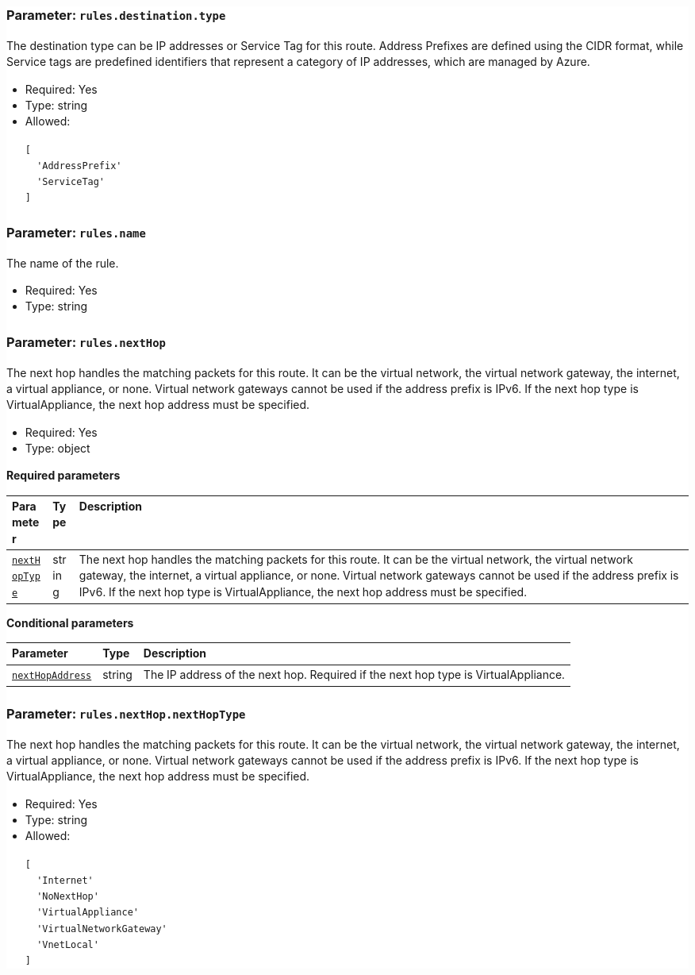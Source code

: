 ### Parameter: `rules.destination.type`

The destination type can be IP addresses or Service Tag for this route. Address Prefixes are defined using the CIDR format, while Service tags are predefined identifiers that represent a category of IP addresses, which are managed by Azure.

- Required: Yes
- Type: string
- Allowed:
  ```Bicep
  [
    'AddressPrefix'
    'ServiceTag'
  ]
  ```

### Parameter: `rules.name`

The name of the rule.

- Required: Yes
- Type: string

### Parameter: `rules.nextHop`

The next hop handles the matching packets for this route. It can be the virtual network, the virtual network gateway, the internet, a virtual appliance, or none. Virtual network gateways cannot be used if the address prefix is IPv6. If the next hop type is VirtualAppliance, the next hop address must be specified.

- Required: Yes
- Type: object

**Required parameters**

| Parameter | Type | Description |
| :-- | :-- | :-- |
| [`nextHopType`](#parameter-rulesnexthopnexthoptype) | string | The next hop handles the matching packets for this route. It can be the virtual network, the virtual network gateway, the internet, a virtual appliance, or none. Virtual network gateways cannot be used if the address prefix is IPv6. If the next hop type is VirtualAppliance, the next hop address must be specified. |

**Conditional parameters**

| Parameter | Type | Description |
| :-- | :-- | :-- |
| [`nextHopAddress`](#parameter-rulesnexthopnexthopaddress) | string | The IP address of the next hop. Required if the next hop type is VirtualAppliance. |

### Parameter: `rules.nextHop.nextHopType`

The next hop handles the matching packets for this route. It can be the virtual network, the virtual network gateway, the internet, a virtual appliance, or none. Virtual network gateways cannot be used if the address prefix is IPv6. If the next hop type is VirtualAppliance, the next hop address must be specified.

- Required: Yes
- Type: string
- Allowed:
  ```Bicep
  [
    'Internet'
    'NoNextHop'
    'VirtualAppliance'
    'VirtualNetworkGateway'
    'VnetLocal'
  ]
  ```
